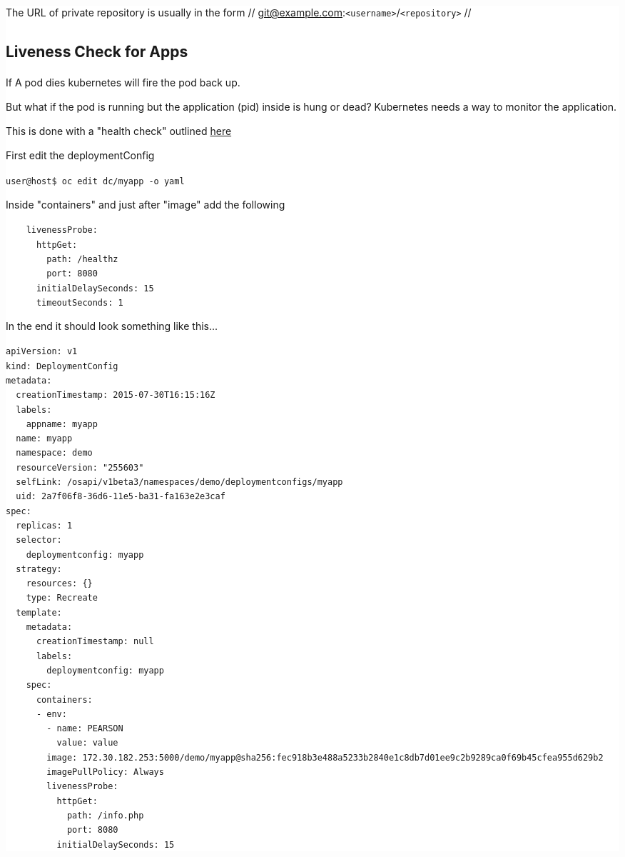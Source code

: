 The URL of private repository is usually in the form // git@example.com:`<username>`/`<repository>` //

## Liveness Check for Apps

If A pod dies kubernetes will fire the pod back up.

But what if the pod is running but the application (pid) inside is hung or dead? Kubernetes needs a way to monitor the application.

This is done with a "health check" outlined [here](https///github.com/GoogleCloudPlatform/kubernetes/tree/master/docs/user-guide/liveness)

First edit the deploymentConfig

	
	user@host$ oc edit dc/myapp -o yaml


Inside "containers" and just after "image" add the following

	
	    livenessProbe:
	      httpGet:
	        path: /healthz
	        port: 8080
	      initialDelaySeconds: 15
	      timeoutSeconds: 1


In the end it should look something like this...

	
	apiVersion: v1
	kind: DeploymentConfig
	metadata:
	  creationTimestamp: 2015-07-30T16:15:16Z
	  labels:
	    appname: myapp
	  name: myapp
	  namespace: demo
	  resourceVersion: "255603"
	  selfLink: /osapi/v1beta3/namespaces/demo/deploymentconfigs/myapp
	  uid: 2a7f06f8-36d6-11e5-ba31-fa163e2e3caf
	spec:
	  replicas: 1
	  selector:
	    deploymentconfig: myapp
	  strategy:
	    resources: {}
	    type: Recreate
	  template:
	    metadata:
	      creationTimestamp: null
	      labels:
	        deploymentconfig: myapp
	    spec:
	      containers:
	      - env:
	        - name: PEARSON
	          value: value
	        image: 172.30.182.253:5000/demo/myapp@sha256:fec918b3e488a5233b2840e1c8db7d01ee9c2b9289ca0f69b45cfea955d629b2
	        imagePullPolicy: Always
	        livenessProbe:
	          httpGet:
	            path: /info.php
	            port: 8080
	          initialDelaySeconds: 15